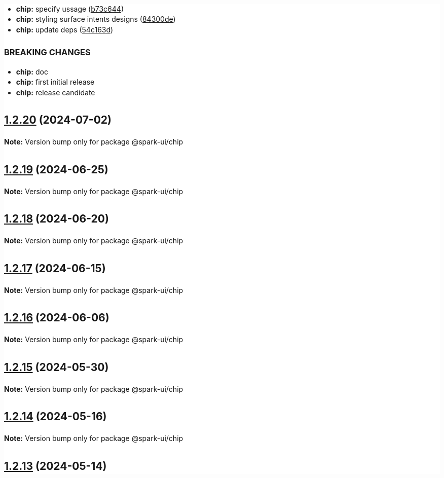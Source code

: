 - **chip:** specify ussage ([b73c644](https://github.com/adevinta/spark/commit/b73c6445ea98c78defb048025792205d13c98b59))
- **chip:** styling surface intents designs ([84300de](https://github.com/adevinta/spark/commit/84300dec95596fb604dbc743e53fef517bb7dafa))
- **chip:** update deps ([54c163d](https://github.com/adevinta/spark/commit/54c163d5ee93c6aab946e7225fd0d8828fd1f657))

### BREAKING CHANGES

- **chip:** doc
- **chip:** first initial release
- **chip:** release candidate

## [1.2.20](https://github.com/adevinta/spark/compare/@spark-ui/chip@1.2.19...@spark-ui/chip@1.2.20) (2024-07-02)

**Note:** Version bump only for package @spark-ui/chip

## [1.2.19](https://github.com/adevinta/spark/compare/@spark-ui/chip@1.2.18...@spark-ui/chip@1.2.19) (2024-06-25)

**Note:** Version bump only for package @spark-ui/chip

## [1.2.18](https://github.com/adevinta/spark/compare/@spark-ui/chip@1.2.17...@spark-ui/chip@1.2.18) (2024-06-20)

**Note:** Version bump only for package @spark-ui/chip

## [1.2.17](https://github.com/adevinta/spark/compare/@spark-ui/chip@1.2.16...@spark-ui/chip@1.2.17) (2024-06-15)

**Note:** Version bump only for package @spark-ui/chip

## [1.2.16](https://github.com/adevinta/spark/compare/@spark-ui/chip@1.2.15...@spark-ui/chip@1.2.16) (2024-06-06)

**Note:** Version bump only for package @spark-ui/chip

## [1.2.15](https://github.com/adevinta/spark/compare/@spark-ui/chip@1.2.14...@spark-ui/chip@1.2.15) (2024-05-30)

**Note:** Version bump only for package @spark-ui/chip

## [1.2.14](https://github.com/adevinta/spark/compare/@spark-ui/chip@1.2.13...@spark-ui/chip@1.2.14) (2024-05-16)

**Note:** Version bump only for package @spark-ui/chip

## [1.2.13](https://github.com/adevinta/spark/compare/@spark-ui/chip@1.2.12...@spark-ui/chip@1.2.13) (2024-05-14)
